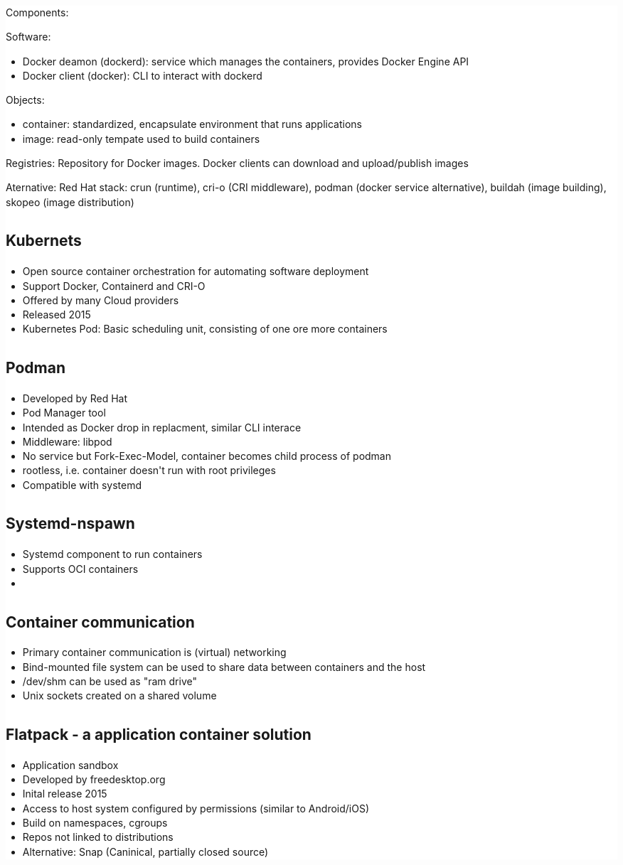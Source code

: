Components:

Software:
- Docker deamon (dockerd): service which manages the containers, provides Docker Engine API
- Docker client (docker): CLI to interact with dockerd

Objects:
- container: standardized, encapsulate environment that runs applications
- image: read-only tempate used to build containers

Registries: Repository for Docker images. Docker clients can download and upload/publish images

Aternative: Red Hat stack: crun (runtime), cri-o (CRI middleware), podman (docker service alternative), buildah (image building), skopeo (image distribution)

## Kubernets

- Open source container orchestration for automating software deployment
- Support Docker, Containerd and CRI-O
- Offered by many Cloud providers
- Released 2015
- Kubernetes Pod: Basic scheduling unit, consisting of one ore more containers

## Podman

- Developed by Red Hat
- Pod Manager tool
- Intended as Docker drop in replacment, similar CLI interace
- Middleware: libpod
- No service but Fork-Exec-Model, container becomes child process of podman
- rootless, i.e. container doesn't run with root privileges
- Compatible with systemd

## Systemd-nspawn

- Systemd component to run containers
- Supports OCI containers
-

## Container communication

- Primary container communication is (virtual) networking
- Bind-mounted file system can be used to share data between containers and the host
- /dev/shm can be used as "ram drive"
- Unix sockets created on a shared volume

## Flatpack - a application container solution

- Application sandbox
- Developed by freedesktop.org
- Inital release 2015
- Access to host system configured by permissions (similar to Android/iOS)
- Build on namespaces, cgroups
- Repos not linked to distributions
- Alternative: Snap (Caninical, partially closed source)
